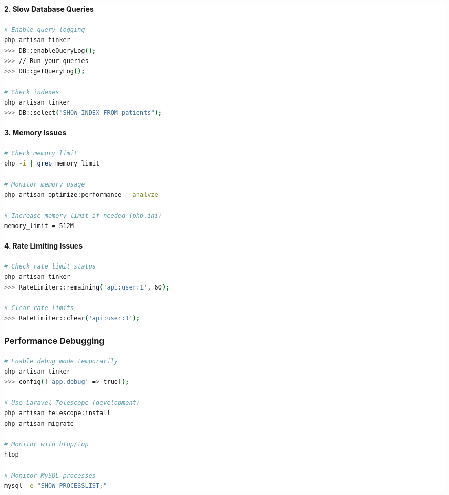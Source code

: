 #### 2. Slow Database Queries

```bash
# Enable query logging
php artisan tinker
>>> DB::enableQueryLog();
>>> // Run your queries
>>> DB::getQueryLog();

# Check indexes
php artisan tinker
>>> DB::select("SHOW INDEX FROM patients");
```

#### 3. Memory Issues

```bash
# Check memory limit
php -i | grep memory_limit

# Monitor memory usage
php artisan optimize:performance --analyze

# Increase memory limit if needed (php.ini)
memory_limit = 512M
```

#### 4. Rate Limiting Issues

```bash
# Check rate limit status
php artisan tinker
>>> RateLimiter::remaining('api:user:1', 60);

# Clear rate limits
>>> RateLimiter::clear('api:user:1');
```

### Performance Debugging

```bash
# Enable debug mode temporarily
php artisan tinker
>>> config(['app.debug' => true]);

# Use Laravel Telescope (development)
php artisan telescope:install
php artisan migrate

# Monitor with htop/top
htop

# Monitor MySQL processes
mysql -e "SHOW PROCESSLIST;"
```
